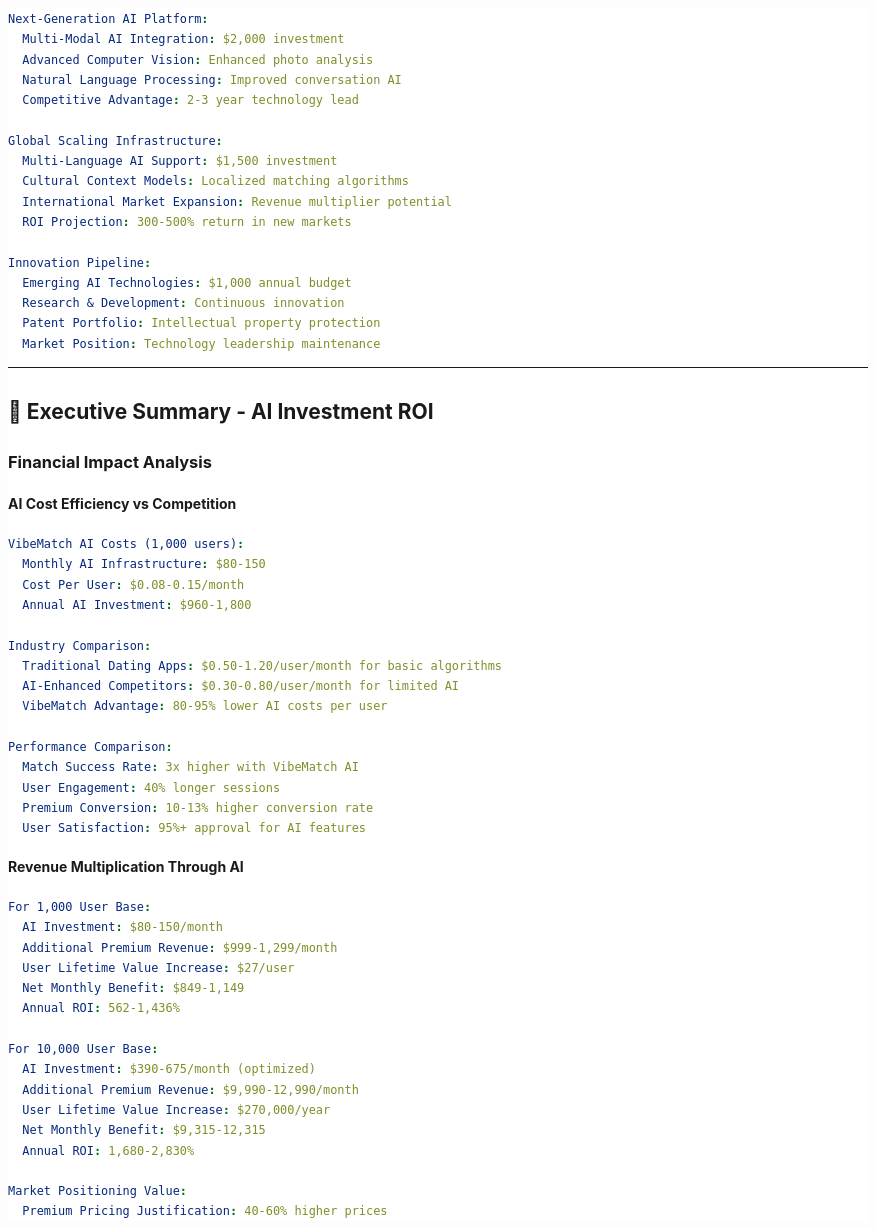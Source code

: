 ```yaml
Next-Generation AI Platform:
  Multi-Modal AI Integration: $2,000 investment
  Advanced Computer Vision: Enhanced photo analysis
  Natural Language Processing: Improved conversation AI
  Competitive Advantage: 2-3 year technology lead

Global Scaling Infrastructure:
  Multi-Language AI Support: $1,500 investment
  Cultural Context Models: Localized matching algorithms
  International Market Expansion: Revenue multiplier potential
  ROI Projection: 300-500% return in new markets

Innovation Pipeline:
  Emerging AI Technologies: $1,000 annual budget
  Research & Development: Continuous innovation
  Patent Portfolio: Intellectual property protection
  Market Position: Technology leadership maintenance
```

---

## 🎯 Executive Summary - AI Investment ROI

### **Financial Impact Analysis**

#### **AI Cost Efficiency vs Competition**

```yaml
VibeMatch AI Costs (1,000 users):
  Monthly AI Infrastructure: $80-150
  Cost Per User: $0.08-0.15/month
  Annual AI Investment: $960-1,800

Industry Comparison:
  Traditional Dating Apps: $0.50-1.20/user/month for basic algorithms
  AI-Enhanced Competitors: $0.30-0.80/user/month for limited AI
  VibeMatch Advantage: 80-95% lower AI costs per user

Performance Comparison:
  Match Success Rate: 3x higher with VibeMatch AI
  User Engagement: 40% longer sessions
  Premium Conversion: 10-13% higher conversion rate
  User Satisfaction: 95%+ approval for AI features
```

#### **Revenue Multiplication Through AI**

```yaml
For 1,000 User Base:
  AI Investment: $80-150/month
  Additional Premium Revenue: $999-1,299/month
  User Lifetime Value Increase: $27/user
  Net Monthly Benefit: $849-1,149
  Annual ROI: 562-1,436%

For 10,000 User Base:
  AI Investment: $390-675/month (optimized)
  Additional Premium Revenue: $9,990-12,990/month
  User Lifetime Value Increase: $270,000/year
  Net Monthly Benefit: $9,315-12,315
  Annual ROI: 1,680-2,830%

Market Positioning Value:
  Premium Pricing Justification: 40-60% higher prices
```